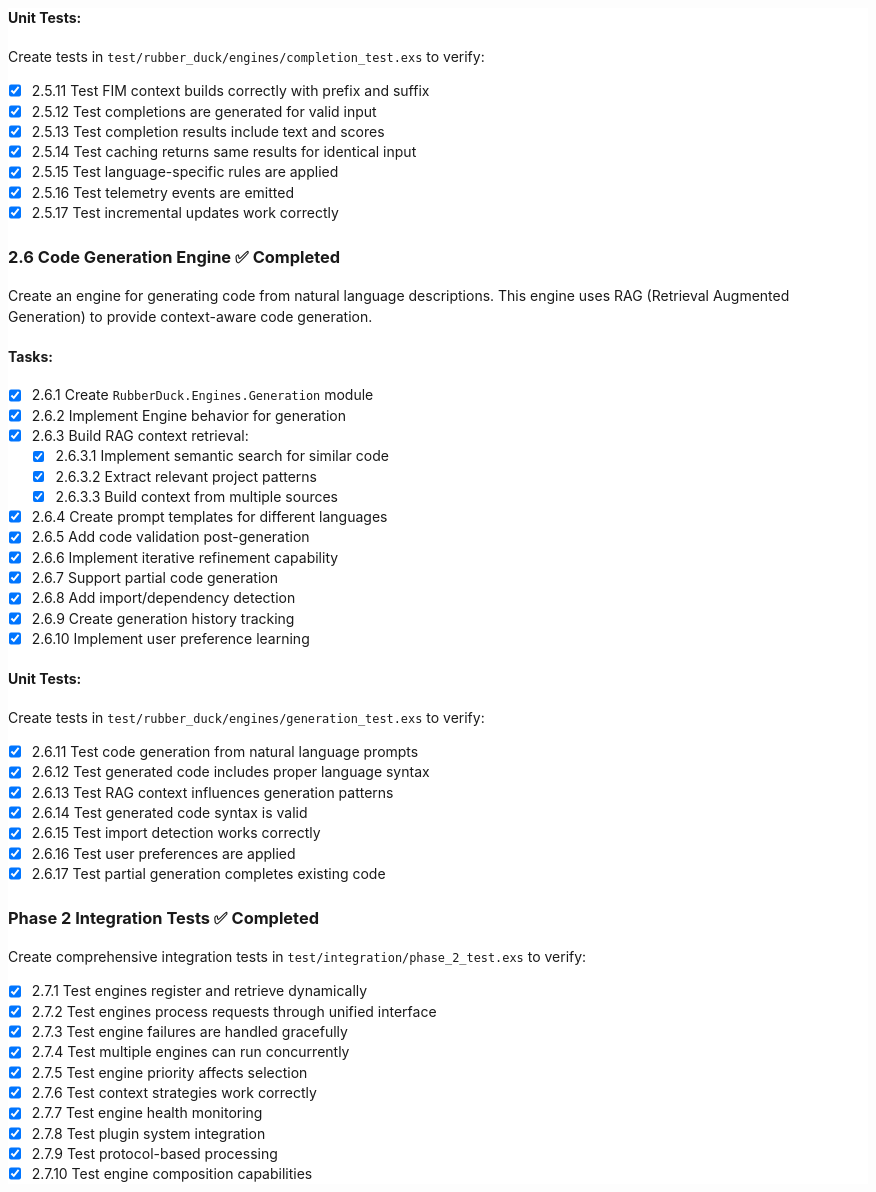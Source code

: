 #### Unit Tests:
Create tests in `test/rubber_duck/engines/completion_test.exs` to verify:
- [x] 2.5.11 Test FIM context builds correctly with prefix and suffix
- [x] 2.5.12 Test completions are generated for valid input
- [x] 2.5.13 Test completion results include text and scores
- [x] 2.5.14 Test caching returns same results for identical input
- [x] 2.5.15 Test language-specific rules are applied
- [x] 2.5.16 Test telemetry events are emitted
- [x] 2.5.17 Test incremental updates work correctly

### 2.6 Code Generation Engine ✅ Completed

Create an engine for generating code from natural language descriptions. This engine uses RAG (Retrieval Augmented Generation) to provide context-aware code generation.

#### Tasks:
- [x] 2.6.1 Create `RubberDuck.Engines.Generation` module
- [x] 2.6.2 Implement Engine behavior for generation
- [x] 2.6.3 Build RAG context retrieval:
  - [x] 2.6.3.1 Implement semantic search for similar code
  - [x] 2.6.3.2 Extract relevant project patterns
  - [x] 2.6.3.3 Build context from multiple sources
- [x] 2.6.4 Create prompt templates for different languages
- [x] 2.6.5 Add code validation post-generation
- [x] 2.6.6 Implement iterative refinement capability
- [x] 2.6.7 Support partial code generation
- [x] 2.6.8 Add import/dependency detection
- [x] 2.6.9 Create generation history tracking
- [x] 2.6.10 Implement user preference learning

#### Unit Tests:
Create tests in `test/rubber_duck/engines/generation_test.exs` to verify:
- [x] 2.6.11 Test code generation from natural language prompts
- [x] 2.6.12 Test generated code includes proper language syntax
- [x] 2.6.13 Test RAG context influences generation patterns
- [x] 2.6.14 Test generated code syntax is valid
- [x] 2.6.15 Test import detection works correctly
- [x] 2.6.16 Test user preferences are applied
- [x] 2.6.17 Test partial generation completes existing code

### Phase 2 Integration Tests ✅ Completed

Create comprehensive integration tests in `test/integration/phase_2_test.exs` to verify:
- [x] 2.7.1 Test engines register and retrieve dynamically
- [x] 2.7.2 Test engines process requests through unified interface
- [x] 2.7.3 Test engine failures are handled gracefully
- [x] 2.7.4 Test multiple engines can run concurrently
- [x] 2.7.5 Test engine priority affects selection
- [x] 2.7.6 Test context strategies work correctly
- [x] 2.7.7 Test engine health monitoring
- [x] 2.7.8 Test plugin system integration
- [x] 2.7.9 Test protocol-based processing
- [x] 2.7.10 Test engine composition capabilities
